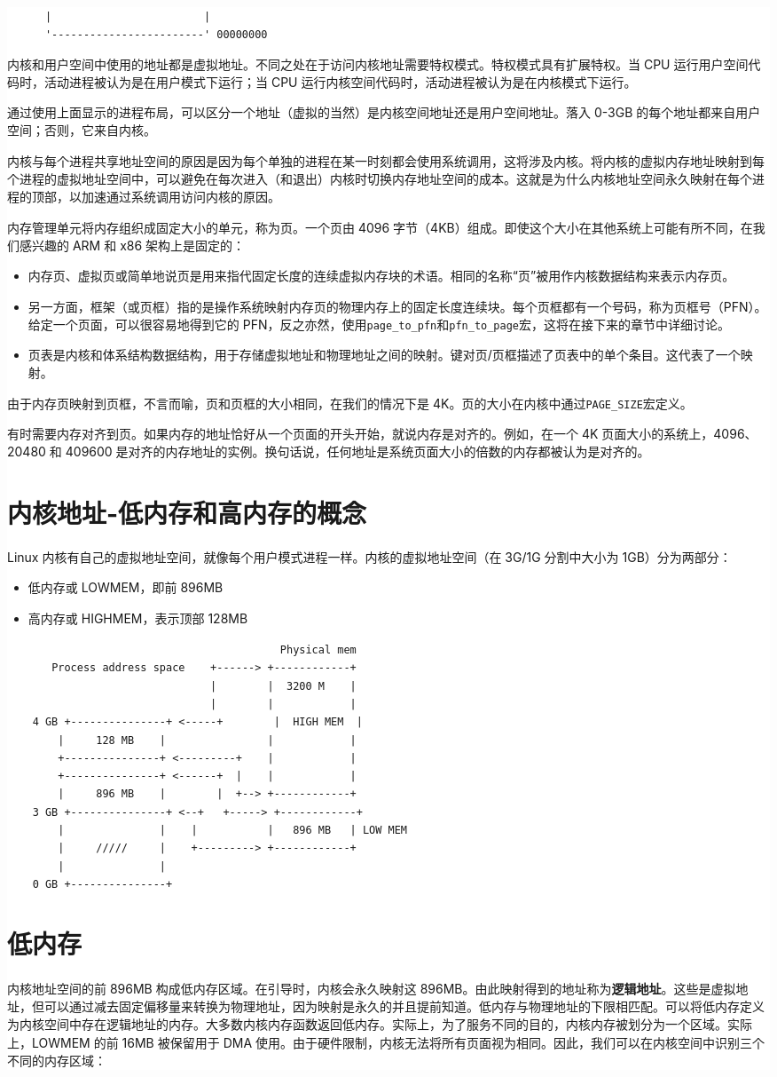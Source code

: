 ```
      |                        | 
      '------------------------' 00000000 
```

内核和用户空间中使用的地址都是虚拟地址。不同之处在于访问内核地址需要特权模式。特权模式具有扩展特权。当 CPU 运行用户空间代码时，活动进程被认为是在用户模式下运行；当 CPU 运行内核空间代码时，活动进程被认为是在内核模式下运行。

通过使用上面显示的进程布局，可以区分一个地址（虚拟的当然）是内核空间地址还是用户空间地址。落入 0-3GB 的每个地址都来自用户空间；否则，它来自内核。

内核与每个进程共享地址空间的原因是因为每个单独的进程在某一时刻都会使用系统调用，这将涉及内核。将内核的虚拟内存地址映射到每个进程的虚拟地址空间中，可以避免在每次进入（和退出）内核时切换内存地址空间的成本。这就是为什么内核地址空间永久映射在每个进程的顶部，以加速通过系统调用访问内核的原因。

内存管理单元将内存组织成固定大小的单元，称为页。一个页由 4096 字节（4KB）组成。即使这个大小在其他系统上可能有所不同，在我们感兴趣的 ARM 和 x86 架构上是固定的：

+   内存页、虚拟页或简单地说页是用来指代固定长度的连续虚拟内存块的术语。相同的名称“页”被用作内核数据结构来表示内存页。

+   另一方面，框架（或页框）指的是操作系统映射内存页的物理内存上的固定长度连续块。每个页框都有一个号码，称为页框号（PFN）。给定一个页面，可以很容易地得到它的 PFN，反之亦然，使用`page_to_pfn`和`pfn_to_page`宏，这将在接下来的章节中详细讨论。

+   页表是内核和体系结构数据结构，用于存储虚拟地址和物理地址之间的映射。键对页/页框描述了页表中的单个条目。这代表了一个映射。

由于内存页映射到页框，不言而喻，页和页框的大小相同，在我们的情况下是 4K。页的大小在内核中通过`PAGE_SIZE`宏定义。

有时需要内存对齐到页。如果内存的地址恰好从一个页面的开头开始，就说内存是对齐的。例如，在一个 4K 页面大小的系统上，4096、20480 和 409600 是对齐的内存地址的实例。换句话说，任何地址是系统页面大小的倍数的内存都被认为是对齐的。

# 内核地址-低内存和高内存的概念

Linux 内核有自己的虚拟地址空间，就像每个用户模式进程一样。内核的虚拟地址空间（在 3G/1G 分割中大小为 1GB）分为两部分：

+   低内存或 LOWMEM，即前 896MB

+   高内存或 HIGHMEM，表示顶部 128MB

```
                                           Physical mem 
       Process address space    +------> +------------+ 
                                |        |  3200 M    | 
                                |        |            | 
    4 GB +---------------+ <-----+        |  HIGH MEM  | 
        |     128 MB    |                |            | 
        +---------------+ <---------+    |            | 
        +---------------+ <------+  |    |            |  
        |     896 MB    |        |  +--> +------------+          
    3 GB +---------------+ <--+   +-----> +------------+  
        |               |    |           |   896 MB   | LOW MEM 
        |     /////     |    +---------> +------------+ 
        |               |      
    0 GB +---------------+ 
```

# 低内存

内核地址空间的前 896MB 构成低内存区域。在引导时，内核会永久映射这 896MB。由此映射得到的地址称为**逻辑地址**。这些是虚拟地址，但可以通过减去固定偏移量来转换为物理地址，因为映射是永久的并且提前知道。低内存与物理地址的下限相匹配。可以将低内存定义为内核空间中存在逻辑地址的内存。大多数内核内存函数返回低内存。实际上，为了服务不同的目的，内核内存被划分为一个区域。实际上，LOWMEM 的前 16MB 被保留用于 DMA 使用。由于硬件限制，内核无法将所有页面视为相同。因此，我们可以在内核空间中识别三个不同的内存区域：
